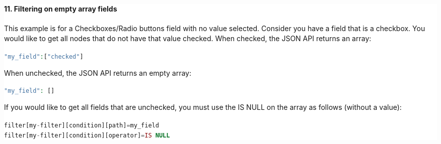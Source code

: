 ####  11\. Filtering on empty array fields

This example is for a Checkboxes/Radio buttons field with no value selected. Consider you have a field that is a checkbox. You would like to get all nodes that do not have that value checked. When checked, the JSON API returns an array:

```php
"my_field":["checked"] 
```

When unchecked, the JSON API returns an empty array:

```php
"my_field": [] 
```

If you would like to get all fields that are unchecked, you must use the IS NULL on the array as follows (without a value):

```php
filter[my-filter][condition][path]=my_field
filter[my-filter][condition][operator]=IS NULL

```